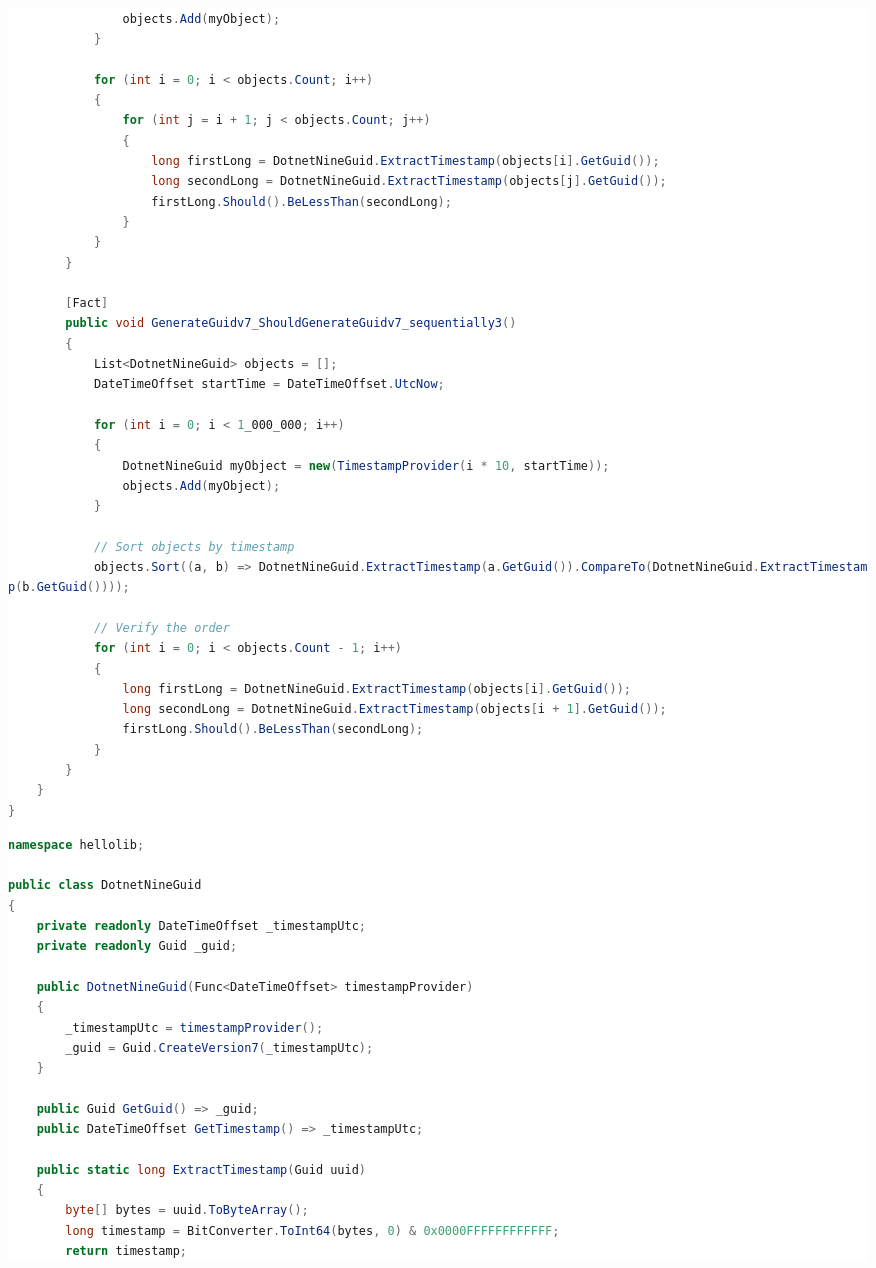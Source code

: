 ```csharp
                objects.Add(myObject);
            }

            for (int i = 0; i < objects.Count; i++)
            {
                for (int j = i + 1; j < objects.Count; j++)
                {
                    long firstLong = DotnetNineGuid.ExtractTimestamp(objects[i].GetGuid());
                    long secondLong = DotnetNineGuid.ExtractTimestamp(objects[j].GetGuid());
                    firstLong.Should().BeLessThan(secondLong);
                }
            }
        }

        [Fact]
        public void GenerateGuidv7_ShouldGenerateGuidv7_sequentially3()
        {
            List<DotnetNineGuid> objects = [];
            DateTimeOffset startTime = DateTimeOffset.UtcNow;

            for (int i = 0; i < 1_000_000; i++)
            {
                DotnetNineGuid myObject = new(TimestampProvider(i * 10, startTime));
                objects.Add(myObject);
            }

            // Sort objects by timestamp
            objects.Sort((a, b) => DotnetNineGuid.ExtractTimestamp(a.GetGuid()).CompareTo(DotnetNineGuid.ExtractTimestamp(b.GetGuid())));

            // Verify the order
            for (int i = 0; i < objects.Count - 1; i++)
            {
                long firstLong = DotnetNineGuid.ExtractTimestamp(objects[i].GetGuid());
                long secondLong = DotnetNineGuid.ExtractTimestamp(objects[i + 1].GetGuid());
                firstLong.Should().BeLessThan(secondLong);
            }
        }
    }
}
```

```csharp
namespace hellolib;

public class DotnetNineGuid
{
    private readonly DateTimeOffset _timestampUtc;
    private readonly Guid _guid;

    public DotnetNineGuid(Func<DateTimeOffset> timestampProvider)
    {
        _timestampUtc = timestampProvider();
        _guid = Guid.CreateVersion7(_timestampUtc);
    }

    public Guid GetGuid() => _guid;
    public DateTimeOffset GetTimestamp() => _timestampUtc;

    public static long ExtractTimestamp(Guid uuid)
    {
        byte[] bytes = uuid.ToByteArray();
        long timestamp = BitConverter.ToInt64(bytes, 0) & 0x0000FFFFFFFFFFFF;
        return timestamp;
```